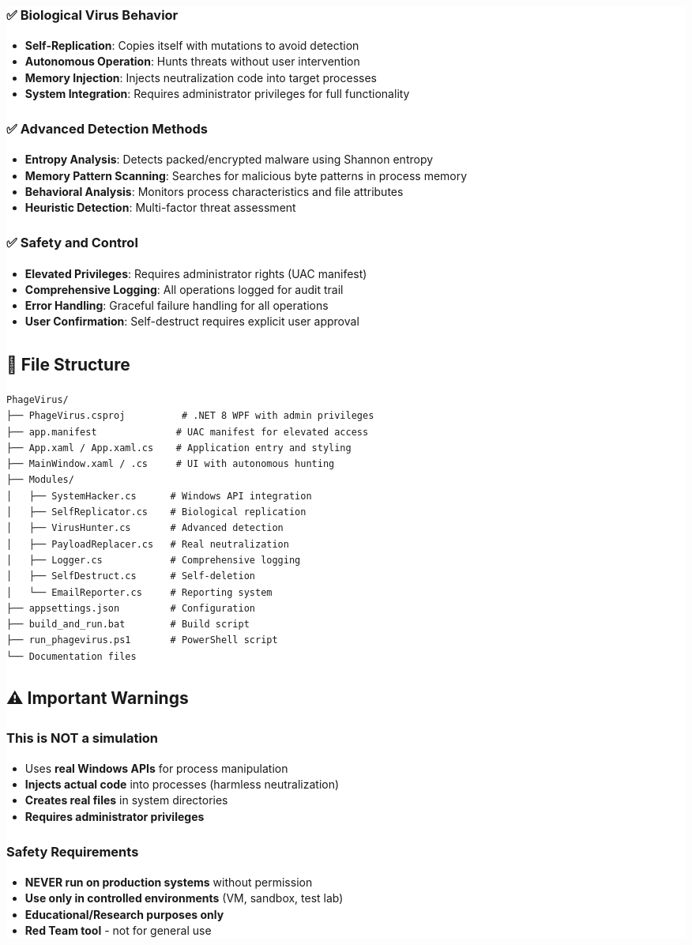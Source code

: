 ### ✅ Biological Virus Behavior
- **Self-Replication**: Copies itself with mutations to avoid detection
- **Autonomous Operation**: Hunts threats without user intervention
- **Memory Injection**: Injects neutralization code into target processes
- **System Integration**: Requires administrator privileges for full functionality

### ✅ Advanced Detection Methods
- **Entropy Analysis**: Detects packed/encrypted malware using Shannon entropy
- **Memory Pattern Scanning**: Searches for malicious byte patterns in process memory
- **Behavioral Analysis**: Monitors process characteristics and file attributes
- **Heuristic Detection**: Multi-factor threat assessment

### ✅ Safety and Control
- **Elevated Privileges**: Requires administrator rights (UAC manifest)
- **Comprehensive Logging**: All operations logged for audit trail
- **Error Handling**: Graceful failure handling for all operations
- **User Confirmation**: Self-destruct requires explicit user approval

## 📁 File Structure

```
PhageVirus/
├── PhageVirus.csproj          # .NET 8 WPF with admin privileges
├── app.manifest              # UAC manifest for elevated access
├── App.xaml / App.xaml.cs    # Application entry and styling
├── MainWindow.xaml / .cs     # UI with autonomous hunting
├── Modules/
│   ├── SystemHacker.cs      # Windows API integration
│   ├── SelfReplicator.cs    # Biological replication
│   ├── VirusHunter.cs       # Advanced detection
│   ├── PayloadReplacer.cs   # Real neutralization
│   ├── Logger.cs            # Comprehensive logging
│   ├── SelfDestruct.cs      # Self-deletion
│   └── EmailReporter.cs     # Reporting system
├── appsettings.json         # Configuration
├── build_and_run.bat        # Build script
├── run_phagevirus.ps1       # PowerShell script
└── Documentation files
```

## ⚠️ Important Warnings

### **This is NOT a simulation**
- Uses **real Windows APIs** for process manipulation
- **Injects actual code** into processes (harmless neutralization)
- **Creates real files** in system directories
- **Requires administrator privileges**

### **Safety Requirements**
- **NEVER run on production systems** without permission
- **Use only in controlled environments** (VM, sandbox, test lab)
- **Educational/Research purposes only**
- **Red Team tool** - not for general use
